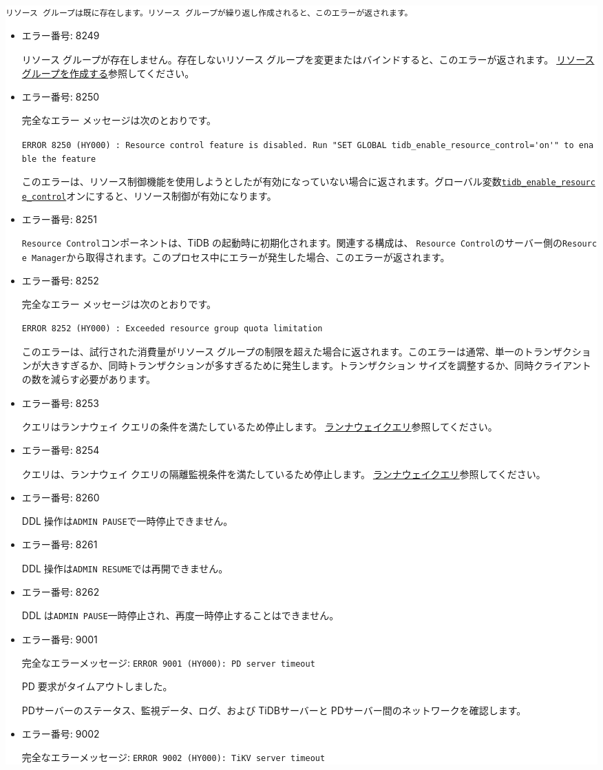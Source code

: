     リソース グループは既に存在します。リソース グループが繰り返し作成されると、このエラーが返されます。

-   エラー番号: 8249

    リソース グループが存在しません。存在しないリソース グループを変更またはバインドすると、このエラーが返されます。 [リソースグループを作成する](/tidb-resource-control.md#create-a-resource-group)参照してください。

-   エラー番号: 8250

    完全なエラー メッセージは次のとおりです。

    `ERROR 8250 (HY000) : Resource control feature is disabled. Run "SET GLOBAL tidb_enable_resource_control='on'" to enable the feature`

    このエラーは、リソース制御機能を使用しようとしたが有効になっていない場合に返されます。グローバル変数[`tidb_enable_resource_control`](/system-variables.md#tidb_enable_resource_control-new-in-v660)オンにすると、リソース制御が有効になります。

-   エラー番号: 8251

    `Resource Control`コンポーネントは、TiDB の起動時に初期化されます。関連する構成は、 `Resource Control`のサーバー側の`Resource Manager`から取得されます。このプロセス中にエラーが発生した場合、このエラーが返されます。

-   エラー番号: 8252

    完全なエラー メッセージは次のとおりです。

    `ERROR 8252 (HY000) : Exceeded resource group quota limitation`

    このエラーは、試行された消費量がリソース グループの制限を超えた場合に返されます。このエラーは通常、単一のトランザクションが大きすぎるか、同時トランザクションが多すぎるために発生します。トランザクション サイズを調整するか、同時クライアントの数を減らす必要があります。

-   エラー番号: 8253

    クエリはランナウェイ クエリの条件を満たしているため停止します。 [ランナウェイクエリ](/tidb-resource-control.md#manage-queries-that-consume-more-resources-than-expected-runaway-queries)参照してください。

-   エラー番号: 8254

    クエリは、ランナウェイ クエリの隔離監視条件を満たしているため停止します。 [ランナウェイクエリ](/tidb-resource-control.md#manage-queries-that-consume-more-resources-than-expected-runaway-queries)参照してください。

-   エラー番号: 8260

    DDL 操作は`ADMIN PAUSE`で一時停止できません。

-   エラー番号: 8261

    DDL 操作は`ADMIN RESUME`では再開できません。

-   エラー番号: 8262

    DDL は`ADMIN PAUSE`一時停止され、再度一時停止することはできません。

-   エラー番号: 9001

    完全なエラーメッセージ: `ERROR 9001 (HY000): PD server timeout`

    PD 要求がタイムアウトしました。

    PDサーバーのステータス、監視データ、ログ、および TiDBサーバーと PDサーバー間のネットワークを確認します。

-   エラー番号: 9002

    完全なエラーメッセージ: `ERROR 9002 (HY000): TiKV server timeout`
